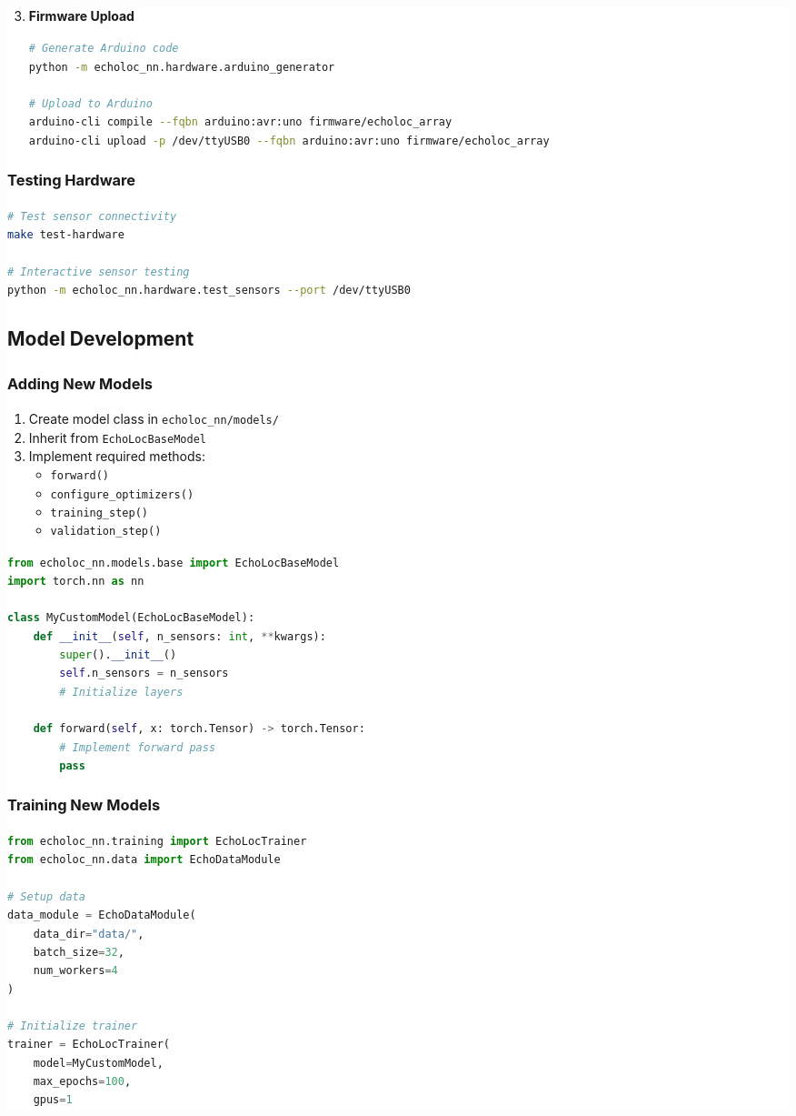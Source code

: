 3. **Firmware Upload**
   ```bash
   # Generate Arduino code
   python -m echoloc_nn.hardware.arduino_generator
   
   # Upload to Arduino
   arduino-cli compile --fqbn arduino:avr:uno firmware/echoloc_array
   arduino-cli upload -p /dev/ttyUSB0 --fqbn arduino:avr:uno firmware/echoloc_array
   ```

### Testing Hardware

```bash
# Test sensor connectivity
make test-hardware

# Interactive sensor testing
python -m echoloc_nn.hardware.test_sensors --port /dev/ttyUSB0
```

## Model Development

### Adding New Models

1. Create model class in `echoloc_nn/models/`
2. Inherit from `EchoLocBaseModel`
3. Implement required methods:
   - `forward()`
   - `configure_optimizers()`
   - `training_step()`
   - `validation_step()`

```python
from echoloc_nn.models.base import EchoLocBaseModel
import torch.nn as nn

class MyCustomModel(EchoLocBaseModel):
    def __init__(self, n_sensors: int, **kwargs):
        super().__init__()
        self.n_sensors = n_sensors
        # Initialize layers
        
    def forward(self, x: torch.Tensor) -> torch.Tensor:
        # Implement forward pass
        pass
```

### Training New Models

```python
from echoloc_nn.training import EchoLocTrainer
from echoloc_nn.data import EchoDataModule

# Setup data
data_module = EchoDataModule(
    data_dir="data/",
    batch_size=32,
    num_workers=4
)

# Initialize trainer
trainer = EchoLocTrainer(
    model=MyCustomModel,
    max_epochs=100,
    gpus=1
```